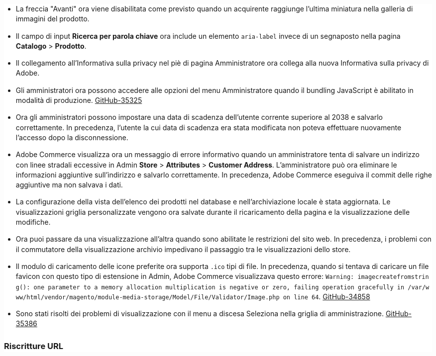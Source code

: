 

* La freccia &quot;Avanti&quot; ora viene disabilitata come previsto quando un acquirente raggiunge l’ultima miniatura nella galleria di immagini del prodotto.



* Il campo di input **Ricerca per parola chiave** ora include un elemento `aria-label` invece di un segnaposto nella pagina **Catalogo** > **Prodotto**.



* Il collegamento all’Informativa sulla privacy nel piè di pagina Amministratore ora collega alla nuova Informativa sulla privacy di Adobe.



* Gli amministratori ora possono accedere alle opzioni del menu Amministratore quando il bundling JavaScript è abilitato in modalità di produzione.  [GitHub-35325](https://github.com/magento/magento2/issues/35325)



* Ora gli amministratori possono impostare una data di scadenza dell’utente corrente superiore al 2038 e salvarlo correttamente. In precedenza, l’utente la cui data di scadenza era stata modificata non poteva effettuare nuovamente l’accesso dopo la disconnessione.



* Adobe Commerce visualizza ora un messaggio di errore informativo quando un amministratore tenta di salvare un indirizzo con linee stradali eccessive in Admin **Store** > **Attributes** > **Customer Address**.  L’amministratore può ora eliminare le informazioni aggiuntive sull’indirizzo e salvarlo correttamente. In precedenza, Adobe Commerce eseguiva il commit delle righe aggiuntive ma non salvava i dati.



* La configurazione della vista dell’elenco dei prodotti nel database e nell’archiviazione locale è stata aggiornata. Le visualizzazioni griglia personalizzate vengono ora salvate durante il ricaricamento della pagina e la visualizzazione delle modifiche.



* Ora puoi passare da una visualizzazione all’altra quando sono abilitate le restrizioni del sito web. In precedenza, i problemi con il commutatore della visualizzazione archivio impedivano il passaggio tra le visualizzazioni dello store.



* Il modulo di caricamento delle icone preferite ora supporta `.ico` tipi di file. In precedenza, quando si tentava di caricare un file favicon con questo tipo di estensione in Admin, Adobe Commerce visualizzava questo errore: `Warning: imagecreatefromstring(): one parameter to a memory allocation multiplication is negative or zero, failing operation gracefully in /var/www/html/vendor/magento/module-media-storage/Model/File/Validator/Image.php on line 64`. [GitHub-34858](https://github.com/magento/magento2/issues/34858)



* Sono stati risolti dei problemi di visualizzazione con il menu a discesa Seleziona nella griglia di amministrazione. [GitHub-35386](https://github.com/magento/magento2/issues/35386)


### Riscritture URL

